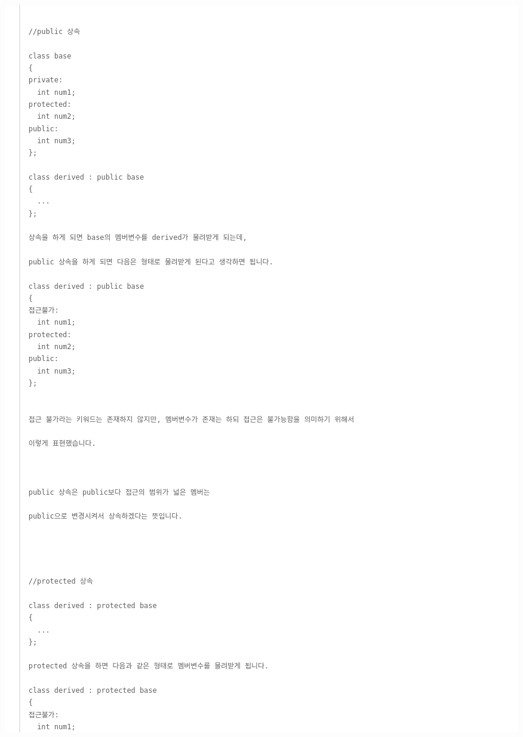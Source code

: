 ><br>
>
>```
>//public 상속
>
>class base
>{
>private:
>	int num1;
>protected:
>	int num2;
>public:
>	int num3;
>};
>
>class derived : public base
>{
>	...
>};
>
>상속을 하게 되면 base의 멤버변수를 derived가 물려받게 되는데,
>
>public 상속을 하게 되면 다음은 형태로 물려받게 된다고 생각하면 됩니다.
>
>class derived : public base
>{
>접근불가:
>	int num1;
>protected:
>	int num2;
>public:
>	int num3;
>};
>
>
>접근 불가라는 키워드는 존재하지 않지만, 멤버변수가 존재는 하되 접근은 불가능함을 의미하기 위해서
>
>이렇게 표현했습니다.
>
>
>
>public 상속은 public보다 접근의 범위가 넓은 멤버는 
>
>public으로 변경시켜서 상속하겠다는 뜻입니다.
>```
>
><br>
><br>
><br>
>
>```
>//protected 상속
>
>class derived : protected base
>{
>	...
>};
>
>protected 상속을 하면 다음과 같은 형태로 멤버변수를 물려받게 됩니다.
>
>class derived : protected base
>{
>접근불가: 
>	int num1;